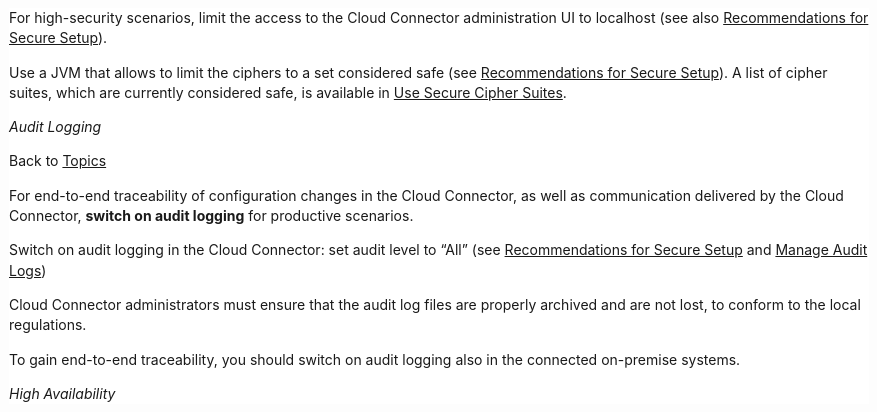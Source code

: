 For high-security scenarios, limit the access to the Cloud Connector administration UI to localhost \(see also [Recommendations for Secure Setup](recommendations-for-secure-setup-e7ea82a.md)\).

</td>
</tr>
<tr>
<td valign="top">

Use a JVM that allows to limit the ciphers to a set considered safe \(see [Recommendations for Secure Setup](recommendations-for-secure-setup-e7ea82a.md)\). A list of cipher suites, which are currently considered safe, is available in [Use Secure Cipher Suites](https://github.com/ssllabs/research/wiki/SSL-and-TLS-Deployment-Best-Practices#23-use-secure-cipher-suites).

</td>
</tr>
<tr>
<td valign="top" rowspan="3">

*Audit Logging* 

Back to [Topics](security-guidelines-8db6945.md#loio8db6945e70b44c5d8e0873c3e9fb3bf2__topics)

</td>
<td valign="top" rowspan="3">

For end-to-end traceability of configuration changes in the Cloud Connector, as well as communication delivered by the Cloud Connector, **switch on audit logging** for productive scenarios.

</td>
<td valign="top">

Switch on audit logging in the Cloud Connector: set audit level to “All” \(see [Recommendations for Secure Setup](recommendations-for-secure-setup-e7ea82a.md) and [Manage Audit Logs](manage-audit-logs-2264c70.md)\)

</td>
</tr>
<tr>
<td valign="top">

Cloud Connector administrators must ensure that the audit log files are properly archived and are not lost, to conform to the local regulations.

</td>
</tr>
<tr>
<td valign="top">

To gain end-to-end traceability, you should switch on audit logging also in the connected on-premise systems.

</td>
</tr>
<tr>
<td valign="top">

*High Availability* 
